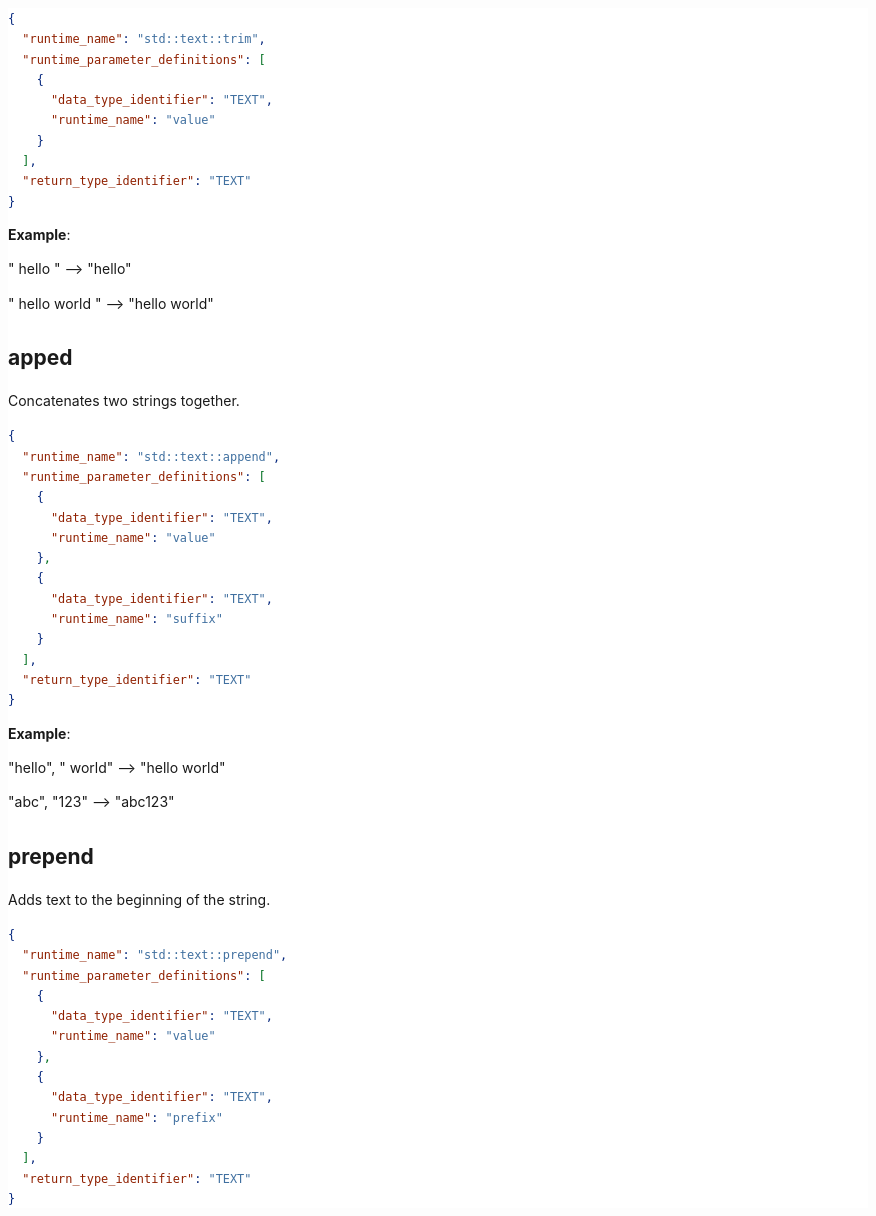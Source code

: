 ```json
{
  "runtime_name": "std::text::trim",
  "runtime_parameter_definitions": [
    {
      "data_type_identifier": "TEXT",
      "runtime_name": "value"
    }
  ],
  "return_type_identifier": "TEXT"
}
```

**Example**:

"  hello  " --> "hello"

"  hello world  " --> "hello world"

## apped
Concatenates two strings together.

```json
{
  "runtime_name": "std::text::append",
  "runtime_parameter_definitions": [
    {
      "data_type_identifier": "TEXT",
      "runtime_name": "value"
    },
    {
      "data_type_identifier": "TEXT",
      "runtime_name": "suffix"
    }
  ],
  "return_type_identifier": "TEXT"
}
```

**Example**:

"hello", " world" --> "hello world"

"abc", "123" --> "abc123"

## prepend
Adds text to the beginning of the string.

```json
{
  "runtime_name": "std::text::prepend",
  "runtime_parameter_definitions": [
    {
      "data_type_identifier": "TEXT",
      "runtime_name": "value"
    },
    {
      "data_type_identifier": "TEXT",
      "runtime_name": "prefix"
    }
  ],
  "return_type_identifier": "TEXT"
}
```
